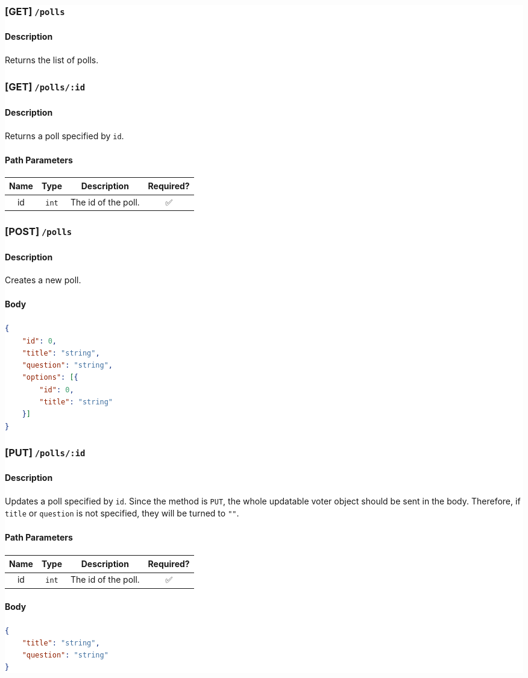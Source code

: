 ### [GET] `/polls`

#### Description
Returns the list of polls.

### [GET] `/polls/:id`

#### Description
Returns a poll specified by `id`.

#### Path Parameters
| Name | Type  | Description          | Required? |
|:----:|:-----:|----------------------|:---------:|
|  id  | `int` | The id of the poll. |     ✅     |

### [POST] `/polls`

#### Description
Creates a new poll.

#### Body
```json
{
    "id": 0,
    "title": "string",
    "question": "string",
    "options": [{
        "id": 0,
        "title": "string"
    }]
}
```

### [PUT] `/polls/:id`

#### Description
Updates a poll specified by `id`. Since the method is `PUT`, the whole updatable voter object should be sent in the body. Therefore, if `title` or `question` is not specified, they will be turned to `""`.

#### Path Parameters
| Name | Type  | Description          | Required? |
|:----:|:-----:|----------------------|:---------:|
|  id  | `int` | The id of the poll. |     ✅     |

#### Body
```json
{
    "title": "string",
    "question": "string"
}
```
